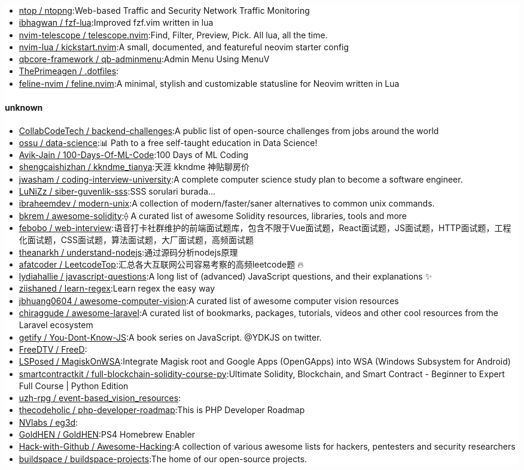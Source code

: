 * [ntop / ntopng](https://github.com/ntop/ntopng):Web-based Traffic and Security Network Traffic Monitoring
* [ibhagwan / fzf-lua](https://github.com/ibhagwan/fzf-lua):Improved fzf.vim written in lua
* [nvim-telescope / telescope.nvim](https://github.com/nvim-telescope/telescope.nvim):Find, Filter, Preview, Pick. All lua, all the time.
* [nvim-lua / kickstart.nvim](https://github.com/nvim-lua/kickstart.nvim):A small, documented, and featureful neovim starter config
* [qbcore-framework / qb-adminmenu](https://github.com/qbcore-framework/qb-adminmenu):Admin Menu Using MenuV
* [ThePrimeagen / .dotfiles](https://github.com/ThePrimeagen/.dotfiles):
* [feline-nvim / feline.nvim](https://github.com/feline-nvim/feline.nvim):A minimal, stylish and customizable statusline for Neovim written in Lua

#### unknown
* [CollabCodeTech / backend-challenges](https://github.com/CollabCodeTech/backend-challenges):A public list of open-source challenges from jobs around the world
* [ossu / data-science](https://github.com/ossu/data-science):📊
Path to a free self-taught education in Data Science!
* [Avik-Jain / 100-Days-Of-ML-Code](https://github.com/Avik-Jain/100-Days-Of-ML-Code):100 Days of ML Coding
* [shengcaishizhan / kkndme_tianya](https://github.com/shengcaishizhan/kkndme_tianya):天涯 kkndme 神贴聊房价
* [jwasham / coding-interview-university](https://github.com/jwasham/coding-interview-university):A complete computer science study plan to become a software engineer.
* [LuNiZz / siber-guvenlik-sss](https://github.com/LuNiZz/siber-guvenlik-sss):SSS sorulari burada...
* [ibraheemdev / modern-unix](https://github.com/ibraheemdev/modern-unix):A collection of modern/faster/saner alternatives to common unix commands.
* [bkrem / awesome-solidity](https://github.com/bkrem/awesome-solidity):⟠ A curated list of awesome Solidity resources, libraries, tools and more
* [febobo / web-interview](https://github.com/febobo/web-interview):语音打卡社群维护的前端面试题库，包含不限于Vue面试题，React面试题，JS面试题，HTTP面试题，工程化面试题，CSS面试题，算法面试题，大厂面试题，高频面试题
* [theanarkh / understand-nodejs](https://github.com/theanarkh/understand-nodejs):通过源码分析nodejs原理
* [afatcoder / LeetcodeTop](https://github.com/afatcoder/LeetcodeTop):汇总各大互联网公司容易考察的高频leetcode题
🔥
* [lydiahallie / javascript-questions](https://github.com/lydiahallie/javascript-questions):A long list of (advanced) JavaScript questions, and their explanations
✨
* [ziishaned / learn-regex](https://github.com/ziishaned/learn-regex):Learn regex the easy way
* [jbhuang0604 / awesome-computer-vision](https://github.com/jbhuang0604/awesome-computer-vision):A curated list of awesome computer vision resources
* [chiraggude / awesome-laravel](https://github.com/chiraggude/awesome-laravel):A curated list of bookmarks, packages, tutorials, videos and other cool resources from the Laravel ecosystem
* [getify / You-Dont-Know-JS](https://github.com/getify/You-Dont-Know-JS):A book series on JavaScript. @YDKJS on twitter.
* [FreeDTV / FreeD](https://github.com/FreeDTV/FreeD):
* [LSPosed / MagiskOnWSA](https://github.com/LSPosed/MagiskOnWSA):Integrate Magisk root and Google Apps (OpenGApps) into WSA (Windows Subsystem for Android)
* [smartcontractkit / full-blockchain-solidity-course-py](https://github.com/smartcontractkit/full-blockchain-solidity-course-py):Ultimate Solidity, Blockchain, and Smart Contract - Beginner to Expert Full Course | Python Edition
* [uzh-rpg / event-based_vision_resources](https://github.com/uzh-rpg/event-based_vision_resources):
* [thecodeholic / php-developer-roadmap](https://github.com/thecodeholic/php-developer-roadmap):This is PHP Developer Roadmap
* [NVlabs / eg3d](https://github.com/NVlabs/eg3d):
* [GoldHEN / GoldHEN](https://github.com/GoldHEN/GoldHEN):PS4 Homebrew Enabler
* [Hack-with-Github / Awesome-Hacking](https://github.com/Hack-with-Github/Awesome-Hacking):A collection of various awesome lists for hackers, pentesters and security researchers
* [buildspace / buildspace-projects](https://github.com/buildspace/buildspace-projects):The home of our open-source projects.
